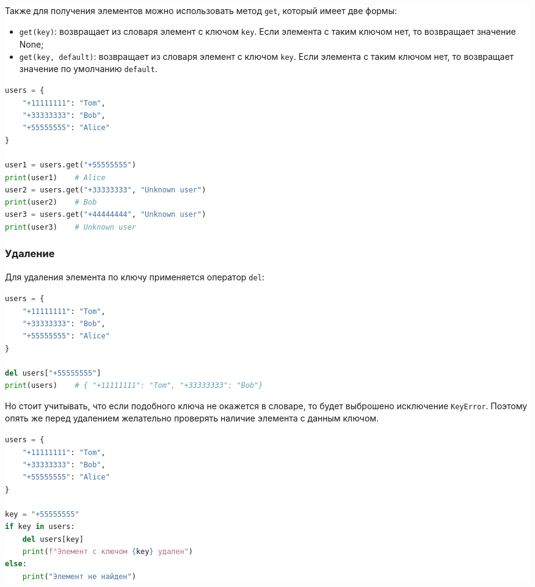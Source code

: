 Также для получения элементов можно использовать метод `get`, который имеет две формы:

- `get(key)`: возвращает из словаря элемент с ключом `key`. Если элемента с таким ключом нет, то возвращает значение None;
- `get(key, default)`: возвращает из словаря элемент с ключом `key`. Если элемента с таким ключом нет, то возвращает значение по умолчанию `default`.

```python
users = {
    "+11111111": "Tom",
    "+33333333": "Bob",
    "+55555555": "Alice"
}
 
user1 = users.get("+55555555")
print(user1)    # Alice
user2 = users.get("+33333333", "Unknown user")
print(user2)    # Bob
user3 = users.get("+44444444", "Unknown user")
print(user3)    # Unknown user
```

### Удаление

Для удаления элемента по ключу применяется оператор `del`:

```python
users = {
    "+11111111": "Tom",
    "+33333333": "Bob",
    "+55555555": "Alice"
}
 
del users["+55555555"]
print(users)    # { "+11111111": "Tom", "+33333333": "Bob"}
```

Но стоит учитывать, что если подобного ключа не окажется в словаре, то будет выброшено исключение `KeyError`. Поэтому опять же перед удалением желательно проверять наличие элемента с данным ключом.

```python
users = {
    "+11111111": "Tom",
    "+33333333": "Bob",
    "+55555555": "Alice"
}
 
key = "+55555555"
if key in users:
    del users[key]
    print(f"Элемент с ключом {key} удален")
else:
    print("Элемент не найден")
```

